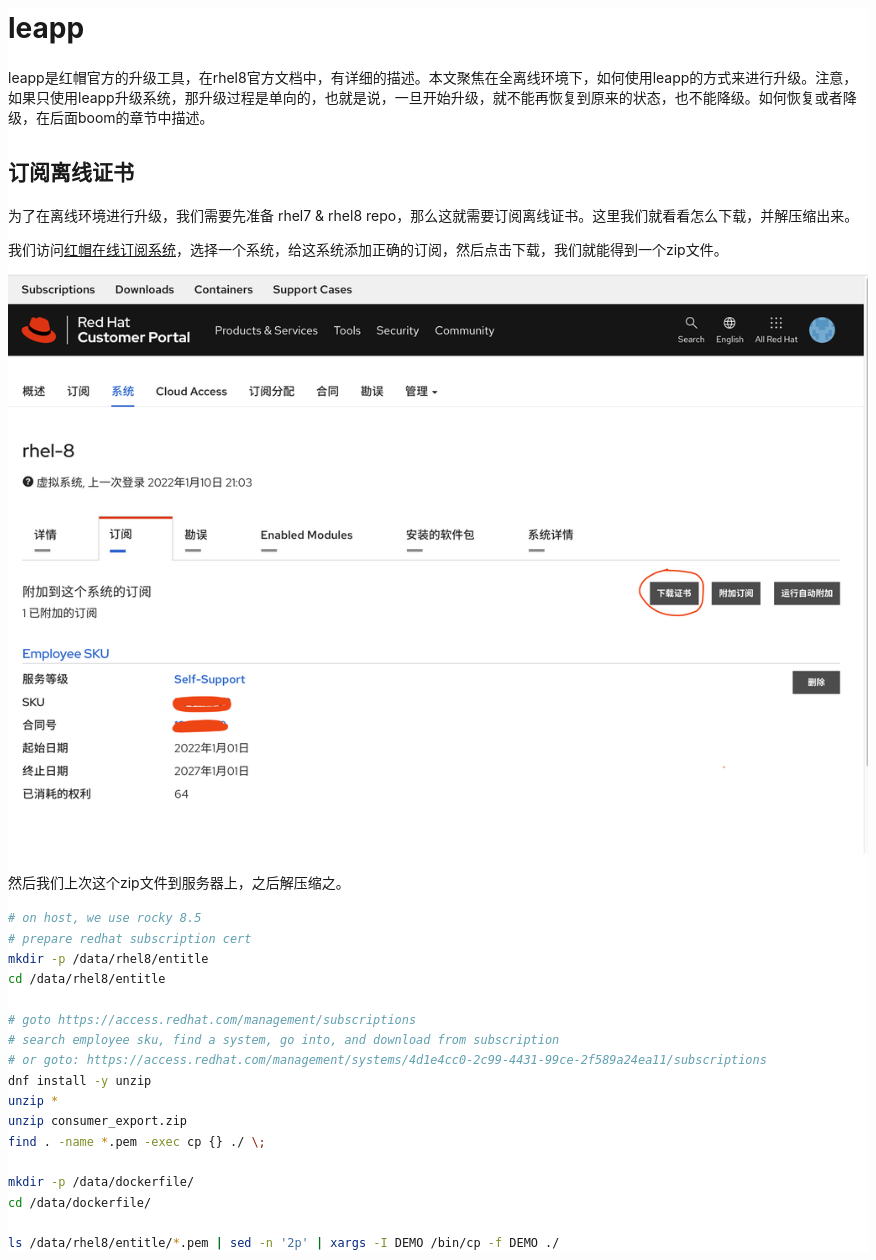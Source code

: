 # leapp

leapp是红帽官方的升级工具，在rhel8官方文档中，有详细的描述。本文聚焦在全离线环境下，如何使用leapp的方式来进行升级。注意，如果只使用leapp升级系统，那升级过程是单向的，也就是说，一旦开始升级，就不能再恢复到原来的状态，也不能降级。如何恢复或者降级，在后面boom的章节中描述。

## 订阅离线证书

为了在离线环境进行升级，我们需要先准备 rhel7 & rhel8 repo，那么这就需要订阅离线证书。这里我们就看看怎么下载，并解压缩出来。

我们访问[红帽在线订阅系统](https://access.redhat.com/management/systems)，选择一个系统，给这系统添加正确的订阅，然后点击下载，我们就能得到一个zip文件。

![](imgs/2022-01-12-11-01-19.png)

然后我们上次这个zip文件到服务器上，之后解压缩之。

```bash
# on host, we use rocky 8.5
# prepare redhat subscription cert
mkdir -p /data/rhel8/entitle
cd /data/rhel8/entitle

# goto https://access.redhat.com/management/subscriptions
# search employee sku, find a system, go into, and download from subscription
# or goto: https://access.redhat.com/management/systems/4d1e4cc0-2c99-4431-99ce-2f589a24ea11/subscriptions
dnf install -y unzip 
unzip *
unzip consumer_export.zip
find . -name *.pem -exec cp {} ./ \;

mkdir -p /data/dockerfile/
cd /data/dockerfile/

ls /data/rhel8/entitle/*.pem | sed -n '2p' | xargs -I DEMO /bin/cp -f DEMO ./ 
```